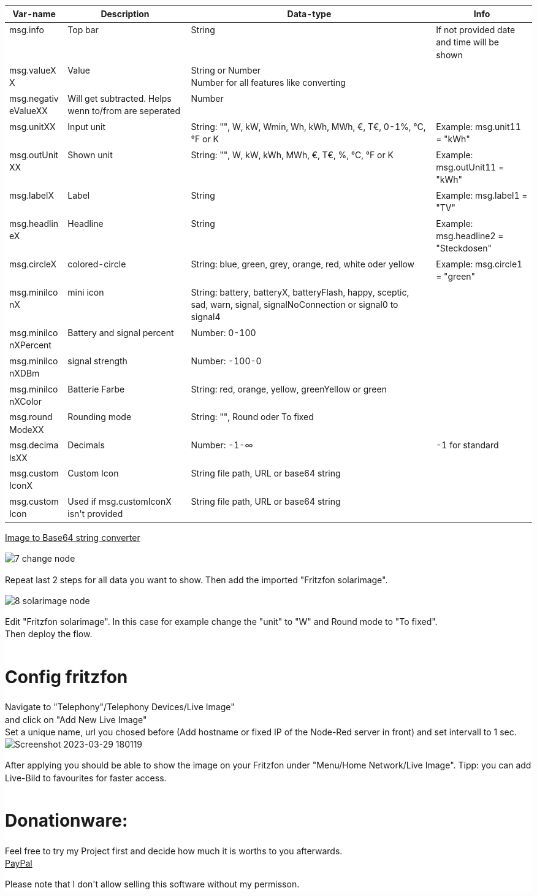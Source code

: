 | Var-name             | Description                                               | Data-type                                                         | Info                                        |
| -------------------- | --------------------------------------------------------- | ----------------------------------------------------------------- | ------------------------------------------- |
| msg.info             | Top bar                                                   | String                                                            | If not provided date and time will be shown |
| msg.valueXX          | Value                                                     | String or Number<br>Number for all features like converting       |                                             |
| msg.negativeValueXX  | Will get subtracted. Helps wenn to/from are seperated     | Number                                                            |                                             |
| msg.unitXX           | Input unit                                                | String: "", W, kW, Wmin, Wh, kWh, MWh, €, T€, 0-1%, °C, °F or K   | Example: msg.unit11 = "kWh"                 |
| msg.outUnitXX        | Shown unit                                                | String: "", W, kW, kWh, MWh, €, T€, %, °C, °F or K                | Example: msg.outUnit11 = "kWh"              |
| msg.labelX           | Label                                                     | String                                                            | Example: msg.label1 = "TV"                  |
| msg.headlineX        | Headline                                                  | String                                                            | Example: msg.headline2 = "Steckdosen"       |
| msg.circleX          | colored-circle                                            | String: blue, green, grey, orange, red, white oder yellow         | Example: msg.circle1 = "green"              |
| msg.miniIconX        | mini icon                                                 | String: battery, batteryX, batteryFlash, happy, sceptic, sad, warn, signal, signalNoConnection or signal0 to signal4 | |
| msg.miniIconXPercent | Battery and signal percent                                | Number: 0-100                                                     |                                             |
| msg.miniIconXDBm     | signal strength                                           | Number: -100-0                                                    |                                             |
| msg.miniIconXColor   | Batterie Farbe                                            | String: red, orange, yellow, greenYellow or green                 |                                             |
| msg.roundModeXX      | Rounding mode                                             | String: "", Round oder To fixed                                   |                                             |
| msg.decimalsXX       | Decimals                                                  | Number: -1-∞                                                      | -1 for standard                             |
| msg.customIconX      | Custom Icon                                               | String file path, URL or base64 string                            |                                             |
| msg.customIcon       | Used if msg.customIconX isn't provided                    | String file path, URL or base64 string                            |                                             |

[Image to Base64 string converter](https://base64.guru/converter/encode/file)

![7  change node](https://user-images.githubusercontent.com/37345589/228590676-cb486b06-5e68-40da-a6bc-a8a43e861fc6.png)

Repeat last 2 steps for all data you want to show. Then add the imported "Fritzfon solarimage".

![8  solarimage node](https://user-images.githubusercontent.com/37345589/228594482-f4ac8136-0f84-418c-950c-0cebd79e1e6b.png)

Edit "Fritzfon solarimage". In this case for example change the "unit" to "W" and Round mode to "To fixed".   
Then deploy the flow.   

# Config fritzfon
Navigate to "Telephony"/Telephony Devices/Live Image"   
and click on "Add New Live Image"   
Set a unique name, url you chosed before (Add hostname or fixed IP of the Node-Red server in front) and set intervall to 1 sec.
![Screenshot 2023-03-29 180119](https://user-images.githubusercontent.com/37345589/228598469-35785386-3213-4023-b37c-20af269b8c4d.png)

After applying you should be able to show the image on your Fritzfon under "Menu/Home Network/Live Image".
Tipp: you can add Live-Bild to favourites  for faster access.

# Donationware:
Feel free to try my Project first and decide how much it is worths to you afterwards.   
[PayPal](https://www.paypal.com/donate/?hosted_button_id=2W63LVJLPV678)

Please note that I don't allow selling this software without my permisson.
